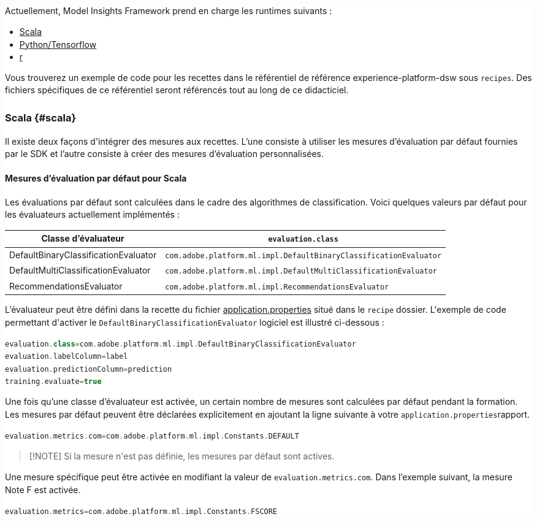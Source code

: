 Actuellement, Model Insights Framework prend en charge les runtimes suivants :
- [Scala](#scala)
- [Python/Tensorflow](#pythontensorflow)
- [r](#r)

Vous trouverez un exemple de code pour les recettes dans le référentiel de référence [](https://github.com/adobe/experience-platform-dsw-reference) experience-platform-dsw sous `recipes`. Des fichiers spécifiques de ce référentiel seront référencés tout au long de ce didacticiel.

### Scala {#scala}

Il existe deux façons d&#39;intégrer des mesures aux recettes. L’une consiste à utiliser les mesures d’évaluation par défaut fournies par le SDK et l’autre consiste à créer des mesures d’évaluation personnalisées.

#### Mesures d’évaluation par défaut pour Scala

Les évaluations par défaut sont calculées dans le cadre des algorithmes de classification. Voici quelques valeurs par défaut pour les évaluateurs actuellement implémentés :

| Classe d’évaluateur | `evaluation.class` |
--- | ---
| DefaultBinaryClassificationEvaluator | `com.adobe.platform.ml.impl.DefaultBinaryClassificationEvaluator` |
| DefaultMultiClassificationEvaluator | `com.adobe.platform.ml.impl.DefaultMultiClassificationEvaluator` |
| RecommendationsEvaluator | `com.adobe.platform.ml.impl.RecommendationsEvaluator` |

L’évaluateur peut être défini dans la recette du fichier [application.properties](https://github.com/adobe/experience-platform-dsw-reference/blob/master/recipes/scala/src/main/resources/application.properties) situé dans le `recipe` dossier. L&#39;exemple de code permettant d&#39;activer le `DefaultBinaryClassificationEvaluator` logiciel est illustré ci-dessous :

```scala
evaluation.class=com.adobe.platform.ml.impl.DefaultBinaryClassificationEvaluator
evaluation.labelColumn=label
evaluation.predictionColumn=prediction
training.evaluate=true
```

Une fois qu’une classe d’évaluateur est activée, un certain nombre de mesures sont calculées par défaut pendant la formation. Les mesures par défaut peuvent être déclarées explicitement en ajoutant la ligne suivante à votre `application.properties`rapport.

```scala
evaluation.metrics.com=com.adobe.platform.ml.impl.Constants.DEFAULT
```

>[!NOTE] Si la mesure n&#39;est pas définie, les mesures par défaut sont actives.

Une mesure spécifique peut être activée en modifiant la valeur de `evaluation.metrics.com`. Dans l’exemple suivant, la mesure Note F est activée.

```scala
evaluation.metrics=com.adobe.platform.ml.impl.Constants.FSCORE
```
